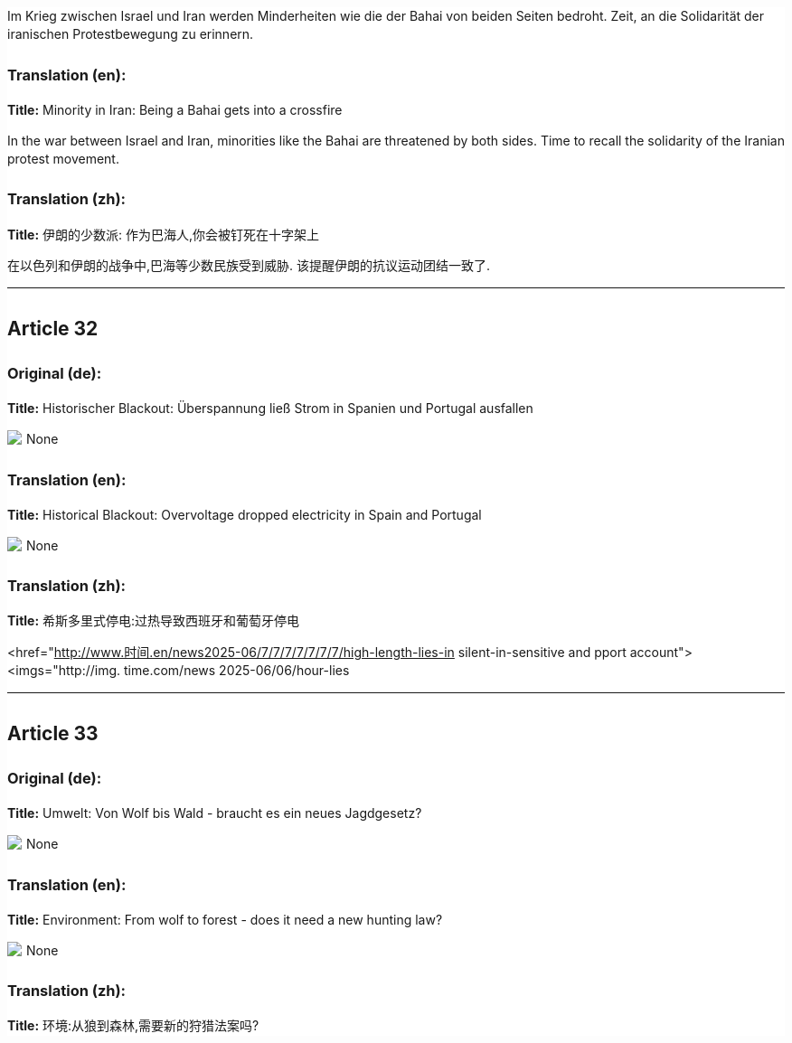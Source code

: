 Im Krieg zwischen Israel und Iran werden Minderheiten wie die der Bahai von beiden Seiten bedroht. Zeit, an die Solidarität der iranischen Protestbewegung zu erinnern.

### Translation (en):
**Title:** Minority in Iran: Being a Bahai gets into a crossfire

In the war between Israel and Iran, minorities like the Bahai are threatened by both sides. Time to recall the solidarity of the Iranian protest movement.

### Translation (zh):
**Title:** 伊朗的少数派: 作为巴海人,你会被钉死在十字架上

在以色列和伊朗的战争中,巴海等少数民族受到威胁. 该提醒伊朗的抗议运动团结一致了.

---

## Article 32
### Original (de):
**Title:** Historischer Blackout: Überspannung ließ Strom in Spanien und Portugal ausfallen

<a href="https://www.zeit.de/news/2025-06/17/ueberspannung-liess-strom-in-spanien-und-portugal-ausfallen"><img src="https://img.zeit.de/news/2025-06/17/ueberspannung-liess-strom-in-spanien-und-portugal-ausfallen-image-group/wide__148x84" style="float: left; margin-right: 5px;" /></a> None

### Translation (en):
**Title:** Historical Blackout: Overvoltage dropped electricity in Spain and Portugal

<a href="https://www.zeit.de/news/2025-06-17/overvoltage-lies-current-in-Spain-and-portugal-losses"><img src="https://img.zeit.de/news/2025-06-17/overvoltage-lies-current-in-Spain-and-portugal-losses-image-group/wide_148x84" style="float: left; margin-right: 5px;" /></a> None

### Translation (zh):
**Title:** 希斯多里式停电:过热导致西班牙和葡萄牙停电

<href="http://www.时间.en/news2025-06/7/7/7/7/7/7/7/high-length-lies-in silent-in-sensitive and pport account"> <imgs="http://img. time.com/news 2025-06/06/hour-lies

---

## Article 33
### Original (de):
**Title:** Umwelt: Von Wolf bis Wald - braucht es ein neues Jagdgesetz?

<a href="https://www.zeit.de/news/2025-06/17/von-wolf-bis-wald-braucht-es-ein-neues-jagdgesetz"><img src="https://img.zeit.de/news/2025-06/17/von-wolf-bis-wald-braucht-es-ein-neues-jagdgesetz-image-group/wide__148x84" style="float: left; margin-right: 5px;" /></a> None

### Translation (en):
**Title:** Environment: From wolf to forest - does it need a new hunting law?

<a href="https://www.zeit.de/news/2025-06-17/from-wolf-bis-wald-braucht-es-a-neues-jagdgesetz"><img src="https://img.zeit.de/news/2025-06-17/from-wolf-bis-wald-braucht-es-a-neues-jagdgesetz-image-group/wide_148x84" style="float: left; margin-right: 5px;" /></a> None

### Translation (zh):
**Title:** 环境:从狼到森林,需要新的狩猎法案吗?
